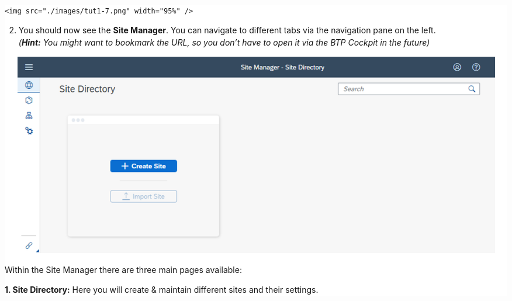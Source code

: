     <img src="./images/tut1-7.png" width="95%" />
  </p>

2. You should now see the **Site Manager**. You can navigate to different tabs via the navigation pane on the left. \
*(**Hint:** You might want to bookmark the URL, so you don’t have to open it via the BTP Cockpit in the future)*

  <p align="center">
    <img src="./images/tut1-8.png" width="95%" />
  </p>

Within the Site Manager there are three main pages available:

**1.  Site Directory:**
    Here you will create & maintain different sites and their settings.
